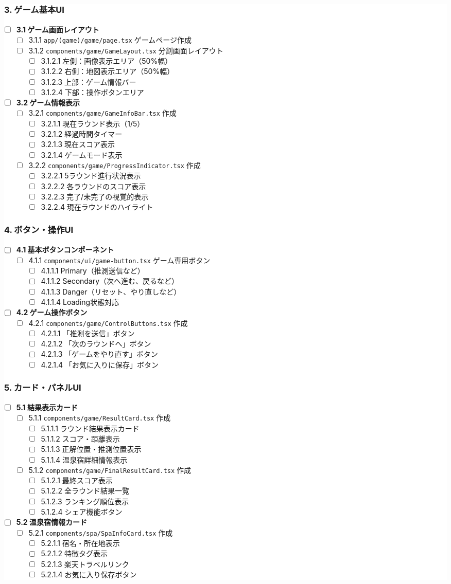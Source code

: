 ### 3. ゲーム基本UI
- [ ] **3.1 ゲーム画面レイアウト**
  - [ ] 3.1.1 `app/(game)/game/page.tsx` ゲームページ作成
  - [ ] 3.1.2 `components/game/GameLayout.tsx` 分割画面レイアウト
    - [ ] 3.1.2.1 左側：画像表示エリア（50%幅）
    - [ ] 3.1.2.2 右側：地図表示エリア（50%幅）
    - [ ] 3.1.2.3 上部：ゲーム情報バー
    - [ ] 3.1.2.4 下部：操作ボタンエリア

- [ ] **3.2 ゲーム情報表示**
  - [ ] 3.2.1 `components/game/GameInfoBar.tsx` 作成
    - [ ] 3.2.1.1 現在ラウンド表示（1/5）
    - [ ] 3.2.1.2 経過時間タイマー
    - [ ] 3.2.1.3 現在スコア表示
    - [ ] 3.2.1.4 ゲームモード表示
  
  - [ ] 3.2.2 `components/game/ProgressIndicator.tsx` 作成
    - [ ] 3.2.2.1 5ラウンド進行状況表示
    - [ ] 3.2.2.2 各ラウンドのスコア表示
    - [ ] 3.2.2.3 完了/未完了の視覚的表示
    - [ ] 3.2.2.4 現在ラウンドのハイライト

### 4. ボタン・操作UI
- [ ] **4.1 基本ボタンコンポーネント**
  - [ ] 4.1.1 `components/ui/game-button.tsx` ゲーム専用ボタン
    - [ ] 4.1.1.1 Primary（推測送信など）
    - [ ] 4.1.1.2 Secondary（次へ進む、戻るなど）
    - [ ] 4.1.1.3 Danger（リセット、やり直しなど）
    - [ ] 4.1.1.4 Loading状態対応

- [ ] **4.2 ゲーム操作ボタン**
  - [ ] 4.2.1 `components/game/ControlButtons.tsx` 作成
    - [ ] 4.2.1.1 「推測を送信」ボタン
    - [ ] 4.2.1.2 「次のラウンドへ」ボタン
    - [ ] 4.2.1.3 「ゲームをやり直す」ボタン
    - [ ] 4.2.1.4 「お気に入りに保存」ボタン

### 5. カード・パネルUI
- [ ] **5.1 結果表示カード**
  - [ ] 5.1.1 `components/game/ResultCard.tsx` 作成
    - [ ] 5.1.1.1 ラウンド結果表示カード
    - [ ] 5.1.1.2 スコア・距離表示
    - [ ] 5.1.1.3 正解位置・推測位置表示
    - [ ] 5.1.1.4 温泉宿詳細情報表示
  
  - [ ] 5.1.2 `components/game/FinalResultCard.tsx` 作成
    - [ ] 5.1.2.1 最終スコア表示
    - [ ] 5.1.2.2 全ラウンド結果一覧
    - [ ] 5.1.2.3 ランキング順位表示
    - [ ] 5.1.2.4 シェア機能ボタン

- [ ] **5.2 温泉宿情報カード**
  - [ ] 5.2.1 `components/spa/SpaInfoCard.tsx` 作成
    - [ ] 5.2.1.1 宿名・所在地表示
    - [ ] 5.2.1.2 特徴タグ表示
    - [ ] 5.2.1.3 楽天トラベルリンク
    - [ ] 5.2.1.4 お気に入り保存ボタン
